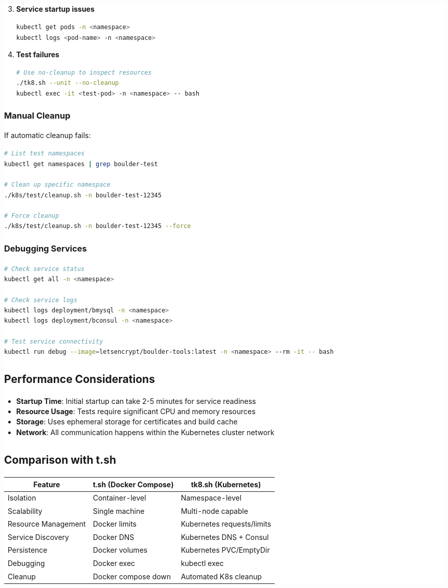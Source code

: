 3. **Service startup issues**
   ```bash
   kubectl get pods -n <namespace>
   kubectl logs <pod-name> -n <namespace>
   ```

4. **Test failures**
   ```bash
   # Use no-cleanup to inspect resources
   ./tk8.sh --unit --no-cleanup
   kubectl exec -it <test-pod> -n <namespace> -- bash
   ```

### Manual Cleanup

If automatic cleanup fails:

```bash
# List test namespaces
kubectl get namespaces | grep boulder-test

# Clean up specific namespace
./k8s/test/cleanup.sh -n boulder-test-12345

# Force cleanup
./k8s/test/cleanup.sh -n boulder-test-12345 --force
```

### Debugging Services

```bash
# Check service status
kubectl get all -n <namespace>

# Check service logs
kubectl logs deployment/bmysql -n <namespace>
kubectl logs deployment/bconsul -n <namespace>

# Test service connectivity
kubectl run debug --image=letsencrypt/boulder-tools:latest -n <namespace> --rm -it -- bash
```

## Performance Considerations

- **Startup Time**: Initial startup can take 2-5 minutes for service readiness
- **Resource Usage**: Tests require significant CPU and memory resources
- **Storage**: Uses ephemeral storage for certificates and build cache
- **Network**: All communication happens within the Kubernetes cluster network

## Comparison with t.sh

| Feature | t.sh (Docker Compose) | tk8.sh (Kubernetes) |
|---------|----------------------|---------------------|
| Isolation | Container-level | Namespace-level |
| Scalability | Single machine | Multi-node capable |
| Resource Management | Docker limits | Kubernetes requests/limits |
| Service Discovery | Docker DNS | Kubernetes DNS + Consul |
| Persistence | Docker volumes | Kubernetes PVC/EmptyDir |
| Debugging | Docker exec | kubectl exec |
| Cleanup | Docker compose down | Automated K8s cleanup |
